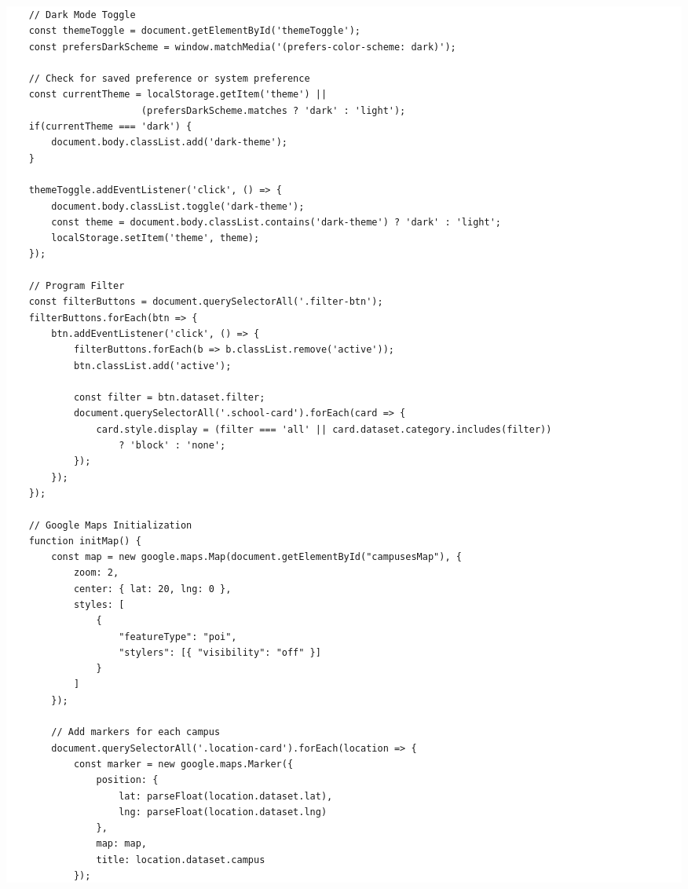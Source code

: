         // Dark Mode Toggle
        const themeToggle = document.getElementById('themeToggle');
        const prefersDarkScheme = window.matchMedia('(prefers-color-scheme: dark)');
        
        // Check for saved preference or system preference
        const currentTheme = localStorage.getItem('theme') || 
                            (prefersDarkScheme.matches ? 'dark' : 'light');
        if(currentTheme === 'dark') {
            document.body.classList.add('dark-theme');
        }
        
        themeToggle.addEventListener('click', () => {
            document.body.classList.toggle('dark-theme');
            const theme = document.body.classList.contains('dark-theme') ? 'dark' : 'light';
            localStorage.setItem('theme', theme);
        });
        
        // Program Filter
        const filterButtons = document.querySelectorAll('.filter-btn');
        filterButtons.forEach(btn => {
            btn.addEventListener('click', () => {
                filterButtons.forEach(b => b.classList.remove('active'));
                btn.classList.add('active');
                
                const filter = btn.dataset.filter;
                document.querySelectorAll('.school-card').forEach(card => {
                    card.style.display = (filter === 'all' || card.dataset.category.includes(filter)) 
                        ? 'block' : 'none';
                });
            });
        });
        
        // Google Maps Initialization
        function initMap() {
            const map = new google.maps.Map(document.getElementById("campusesMap"), {
                zoom: 2,
                center: { lat: 20, lng: 0 },
                styles: [
                    {
                        "featureType": "poi",
                        "stylers": [{ "visibility": "off" }]
                    }
                ]
            });

            // Add markers for each campus
            document.querySelectorAll('.location-card').forEach(location => {
                const marker = new google.maps.Marker({
                    position: { 
                        lat: parseFloat(location.dataset.lat), 
                        lng: parseFloat(location.dataset.lng) 
                    },
                    map: map,
                    title: location.dataset.campus
                });
                